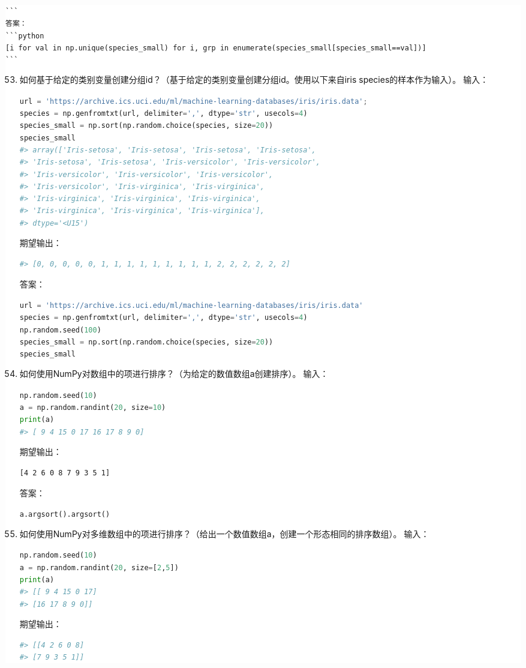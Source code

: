 	```
	答案：
	```python
	[i for val in np.unique(species_small) for i, grp in enumerate(species_small[species_small==val])]
	```

53. 如何基于给定的类别变量创建分组id？（基于给定的类别变量创建分组id。使用以下来自iris species的样本作为输入）。
	输入：
	```python
	url = 'https://archive.ics.uci.edu/ml/machine-learning-databases/iris/iris.data';
	species = np.genfromtxt(url, delimiter=',', dtype='str', usecols=4)
	species_small = np.sort(np.random.choice(species, size=20))
	species_small
	#> array(['Iris-setosa', 'Iris-setosa', 'Iris-setosa', 'Iris-setosa',
	#> 'Iris-setosa', 'Iris-setosa', 'Iris-versicolor', 'Iris-versicolor',
	#> 'Iris-versicolor', 'Iris-versicolor', 'Iris-versicolor',
	#> 'Iris-versicolor', 'Iris-virginica', 'Iris-virginica',
	#> 'Iris-virginica', 'Iris-virginica', 'Iris-virginica',
	#> 'Iris-virginica', 'Iris-virginica', 'Iris-virginica'],
	#> dtype='<U15')
	```
	期望输出：
	```bash
	#> [0, 0, 0, 0, 0, 1, 1, 1, 1, 1, 1, 1, 1, 1, 2, 2, 2, 2, 2, 2]
	```
	答案：
	```python
	url = 'https://archive.ics.uci.edu/ml/machine-learning-databases/iris/iris.data'
	species = np.genfromtxt(url, delimiter=',', dtype='str', usecols=4)
	np.random.seed(100)
	species_small = np.sort(np.random.choice(species, size=20))
	species_small
	```

54. 如何使用NumPy对数组中的项进行排序？（为给定的数值数组a创建排序）。
	输入：
	```python
	np.random.seed(10)
	a = np.random.randint(20, size=10)
	print(a)
	#> [ 9 4 15 0 17 16 17 8 9 0]
	```
	期望输出：
	```bash
	[4 2 6 0 8 7 9 3 5 1]
	```
	答案：
	```python
	a.argsort().argsort()
	```

55. 如何使用NumPy对多维数组中的项进行排序？（给出一个数值数组a，创建一个形态相同的排序数组）。
	输入：
	```python
	np.random.seed(10)
	a = np.random.randint(20, size=[2,5])
	print(a)
	#> [[ 9 4 15 0 17]
	#> [16 17 8 9 0]]
	```
	期望输出：
	```bash
	#> [[4 2 6 0 8]
	#> [7 9 3 5 1]]
	```